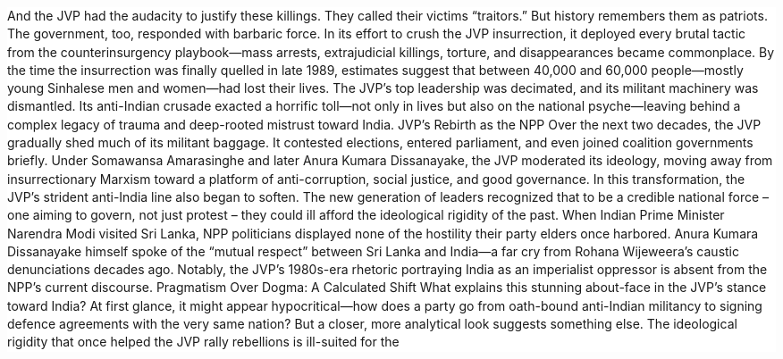 And the JVP had the audacity to justify these 
killings. They called their victims “traitors.” 
But history remembers them as patriots.
The government, too, responded with 
barbaric force. In its effort to crush the JVP 
insurrection, it deployed every brutal tactic 
from the counterinsurgency playbook—mass 
arrests, extrajudicial killings, torture, and 
disappearances became commonplace.
By the time the insurrection was finally 
quelled in late 1989, estimates suggest that 
between 40,000 and 60,000 people—mostly 
young Sinhalese men and women—had lost 
their lives. The JVP’s top leadership was 
decimated, and its militant machinery was 
dismantled.
Its anti-Indian crusade exacted a horrific 
toll—not only in lives but also on the national 
psyche—leaving behind a complex legacy of 
trauma and deep-rooted mistrust toward India.
JVP’s Rebirth as the NPP
Over the next two decades, the JVP 
gradually shed much of its militant baggage. 
It contested elections, entered parliament, 
and even joined coalition governments 
briefly. Under Somawansa Amarasinghe and 
later Anura Kumara Dissanayake, the JVP 
moderated its ideology, moving away from 
insurrectionary Marxism toward a platform 
of anti-corruption, social justice, and good 
governance.
In this transformation, the JVP’s strident 
anti-India line also began to soften. The new 
generation of leaders recognized that to be 
a credible national force – one aiming to 
govern, not just protest – they could ill afford 
the ideological rigidity of the past.
When Indian Prime Minister Narendra Modi 
visited Sri Lanka, NPP politicians displayed 
none of the hostility their party elders once 
harbored. Anura Kumara Dissanayake himself 
spoke of the “mutual respect” between Sri 
Lanka and India—a far cry from Rohana 
Wijeweera’s caustic denunciations decades 
ago. Notably, the JVP’s 1980s-era rhetoric 
portraying India as an imperialist oppressor is 
absent from the NPP’s current discourse.
Pragmatism Over Dogma: A Calculated 
Shift
What explains this stunning about-face in the 
JVP’s stance toward India? At first glance, it 
might appear hypocritical—how does a party 
go from oath-bound anti-Indian militancy 
to signing defence agreements with the very 
same nation? But a closer, more analytical 
look suggests something else.
The ideological rigidity that once helped 
the JVP rally rebellions is ill-suited for the
